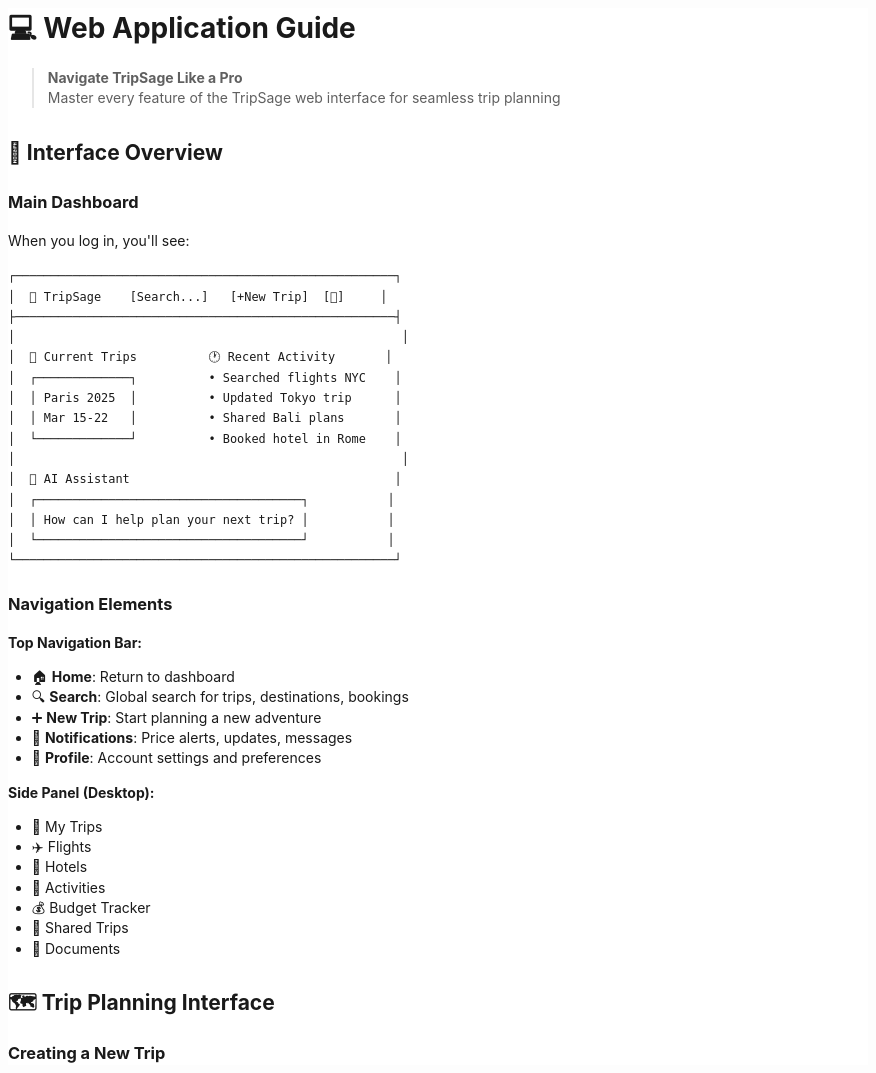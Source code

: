 # 💻 Web Application Guide

> **Navigate TripSage Like a Pro**  
> Master every feature of the TripSage web interface for seamless trip planning

## 🎨 Interface Overview

### Main Dashboard

When you log in, you'll see:

```text
┌─────────────────────────────────────────────────────┐
│  🧳 TripSage    [Search...]   [+New Trip]  [👤]     │
├─────────────────────────────────────────────────────┤
│                                                      │
│  📍 Current Trips          🕐 Recent Activity       │
│  ┌─────────────┐          • Searched flights NYC    │
│  │ Paris 2025  │          • Updated Tokyo trip      │
│  │ Mar 15-22   │          • Shared Bali plans       │
│  └─────────────┘          • Booked hotel in Rome    │
│                                                      │
│  💬 AI Assistant                                     │
│  ┌─────────────────────────────────────┐           │
│  │ How can I help plan your next trip? │           │
│  └─────────────────────────────────────┘           │
└─────────────────────────────────────────────────────┘
```

### Navigation Elements

**Top Navigation Bar:**

- 🏠 **Home**: Return to dashboard
- 🔍 **Search**: Global search for trips, destinations, bookings
- ➕ **New Trip**: Start planning a new adventure
- 🔔 **Notifications**: Price alerts, updates, messages
- 👤 **Profile**: Account settings and preferences

**Side Panel (Desktop):**

- 📅 My Trips
- ✈️ Flights
- 🏨 Hotels
- 🎯 Activities
- 💰 Budget Tracker
- 👥 Shared Trips
- 📄 Documents

## 🗺️ Trip Planning Interface

### Creating a New Trip
